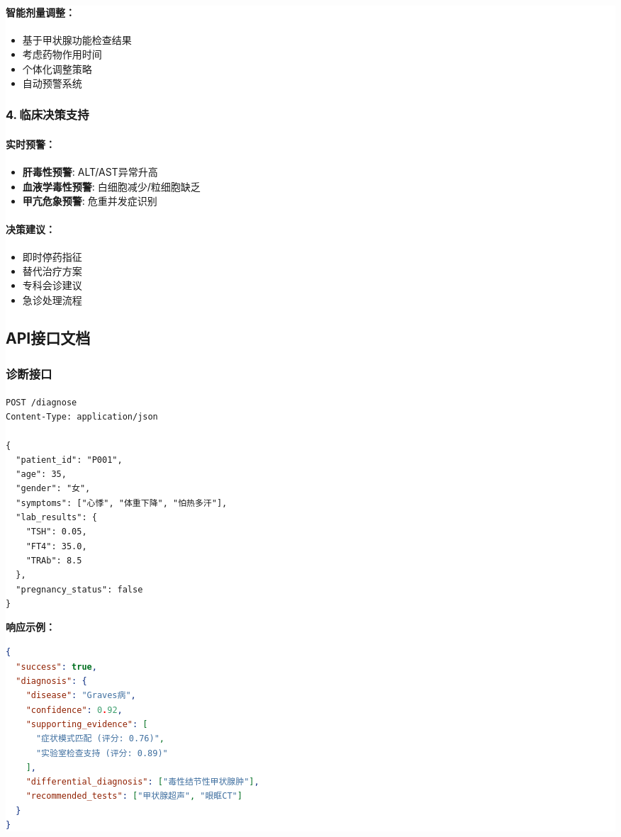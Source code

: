#### 智能剂量调整：
- 基于甲状腺功能检查结果
- 考虑药物作用时间
- 个体化调整策略
- 自动预警系统

### 4. 临床决策支持

#### 实时预警：
- **肝毒性预警**: ALT/AST异常升高
- **血液学毒性预警**: 白细胞减少/粒细胞缺乏
- **甲亢危象预警**: 危重并发症识别

#### 决策建议：
- 即时停药指征
- 替代治疗方案
- 专科会诊建议
- 急诊处理流程

## API接口文档

### 诊断接口

```http
POST /diagnose
Content-Type: application/json

{
  "patient_id": "P001",
  "age": 35,
  "gender": "女",
  "symptoms": ["心悸", "体重下降", "怕热多汗"],
  "lab_results": {
    "TSH": 0.05,
    "FT4": 35.0,
    "TRAb": 8.5
  },
  "pregnancy_status": false
}
```

**响应示例：**
```json
{
  "success": true,
  "diagnosis": {
    "disease": "Graves病",
    "confidence": 0.92,
    "supporting_evidence": [
      "症状模式匹配 (评分: 0.76)",
      "实验室检查支持 (评分: 0.89)"
    ],
    "differential_diagnosis": ["毒性结节性甲状腺肿"],
    "recommended_tests": ["甲状腺超声", "眼眶CT"]
  }
}
```
